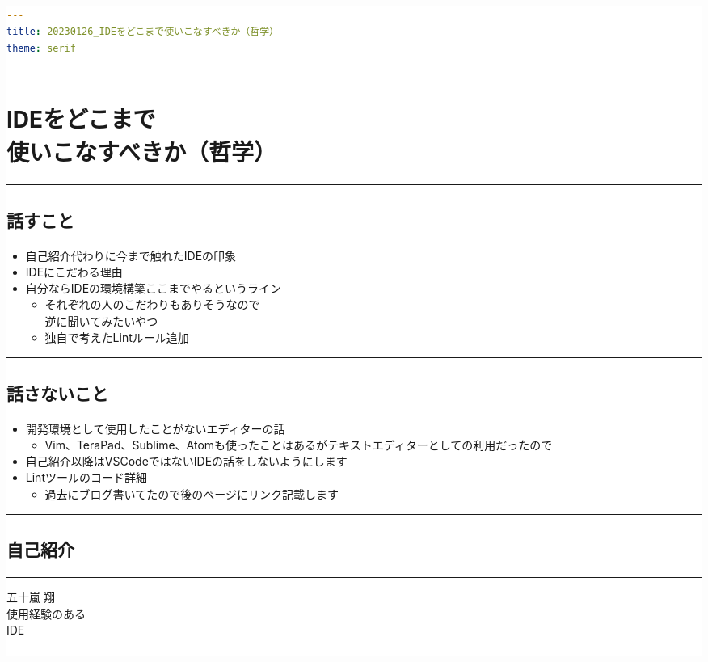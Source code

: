 ```yaml
---
title: 20230126_IDEをどこまで使いこなすべきか（哲学）
theme: serif
---
```


# IDEをどこまで<br>使いこなすべきか（哲学） 


---

## 話すこと

<div>

- 自己紹介代わりに今まで触れたIDEの印象
- IDEにこだわる理由
- 自分ならIDEの環境構築ここまでやるというライン
  - それぞれの人のこだわりもありそうなので<br>逆に聞いてみたいやつ
  - 独自で考えたLintルール追加

</div>

---

## 話さないこと

- 開発環境として使用したことがないエディターの話
  - Vim、TeraPad、Sublime、Atomも使ったことはあるがテキストエディターとしての利用だったので
- 自己紹介以降はVSCodeではないIDEの話をしないようにします
- Lintツールのコード詳細
  - 過去にブログ書いてたので後のページにリンク記載します

---

## 自己紹介

---

<div style="text-align: left;">
五十嵐 翔
</div>

<div class="r-hstack">
  <div style="width: 100%;">
使用経験のある<br>IDE
  </div>
  <div style="width: 100%;">
    <br>
  </div>
</div>
